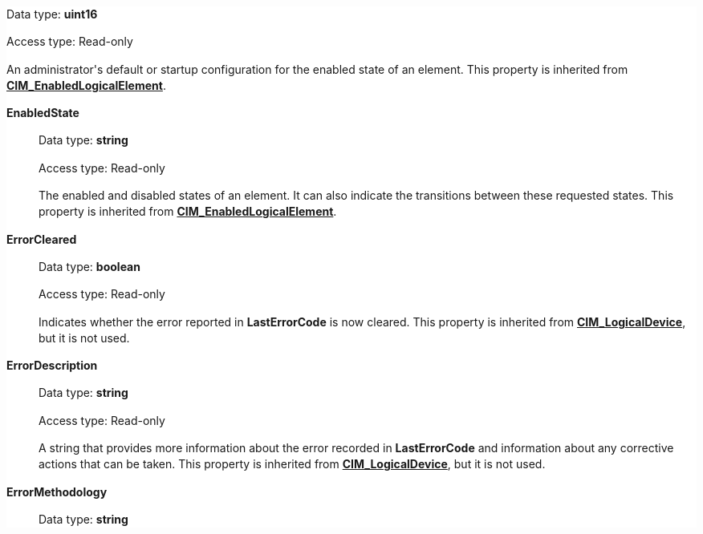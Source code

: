 Data type: **uint16**
</dt> <dt>

Access type: Read-only
</dt> </dl>

An administrator's default or startup configuration for the enabled state of an element. This property is inherited from [**CIM\_EnabledLogicalElement**](/previous-versions//cc136818(v=vs.85)).

</dd> <dt>

**EnabledState**
</dt> <dd> <dl> <dt>

Data type: **string**
</dt> <dt>

Access type: Read-only
</dt> </dl>

The enabled and disabled states of an element. It can also indicate the transitions between these requested states. This property is inherited from [**CIM\_EnabledLogicalElement**](/previous-versions//cc136818(v=vs.85)).

</dd> <dt>

**ErrorCleared**
</dt> <dd> <dl> <dt>

Data type: **boolean**
</dt> <dt>

Access type: Read-only
</dt> </dl>

Indicates whether the error reported in **LastErrorCode** is now cleared. This property is inherited from [**CIM\_LogicalDevice**](/windows/desktop/CIMWin32Prov/cim-logicaldevice), but it is not used.

</dd> <dt>

**ErrorDescription**
</dt> <dd> <dl> <dt>

Data type: **string**
</dt> <dt>

Access type: Read-only
</dt> </dl>

A string that provides more information about the error recorded in **LastErrorCode** and information about any corrective actions that can be taken. This property is inherited from [**CIM\_LogicalDevice**](/windows/desktop/CIMWin32Prov/cim-logicaldevice), but it is not used.

</dd> <dt>

**ErrorMethodology**
</dt> <dd> <dl> <dt>

Data type: **string**
</dt> <dt>
